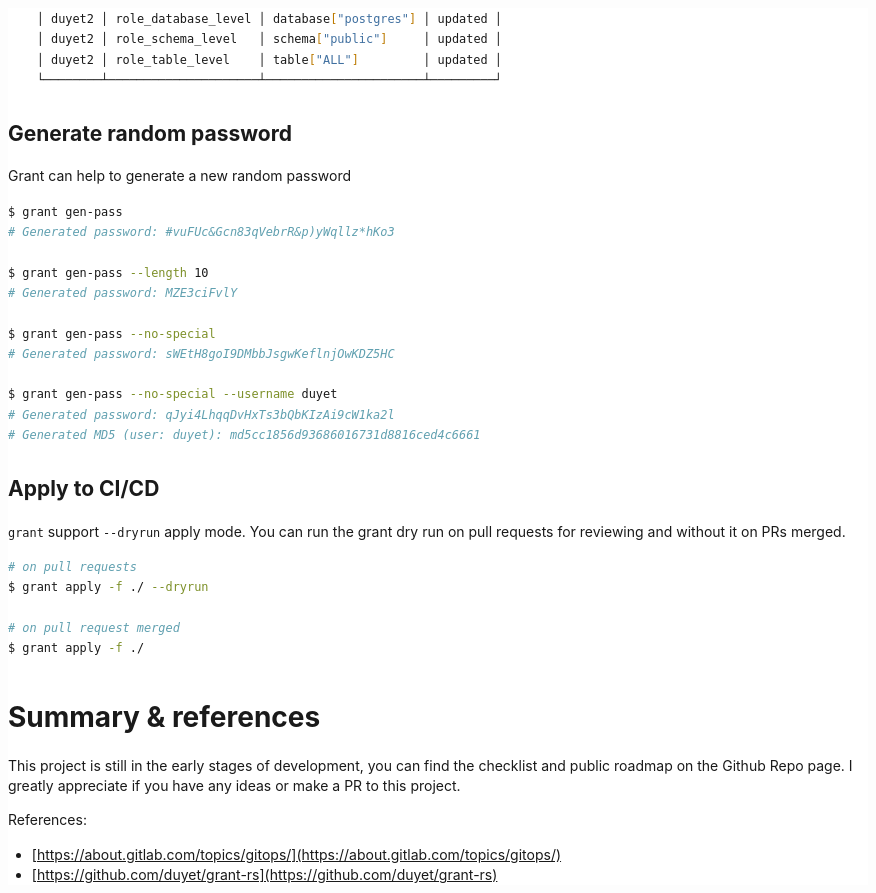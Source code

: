```bash
    │ duyet2 │ role_database_level │ database["postgres"] │ updated │
    │ duyet2 │ role_schema_level   │ schema["public"]     │ updated │
    │ duyet2 │ role_table_level    │ table["ALL"]         │ updated │
    └────────┴─────────────────────┴──────────────────────┴─────────┘
```

## Generate random password

Grant can help to generate a new random password

```bash
$ grant gen-pass
# Generated password: #vuFUc&Gcn83qVebrR&p)yWqllz*hKo3

$ grant gen-pass --length 10
# Generated password: MZE3ciFvlY

$ grant gen-pass --no-special
# Generated password: sWEtH8goI9DMbbJsgwKeflnjOwKDZ5HC

$ grant gen-pass --no-special --username duyet
# Generated password: qJyi4LhqqDvHxTs3bQbKIzAi9cW1ka2l
# Generated MD5 (user: duyet): md5cc1856d93686016731d8816ced4c6661
```

## Apply to CI/CD

`grant` support `--dryrun` apply mode. You can run the grant dry run on pull requests for reviewing and without it on PRs merged.

```bash
# on pull requests
$ grant apply -f ./ --dryrun

# on pull request merged
$ grant apply -f ./
```

# Summary & references

This project is still in the early stages of development, you can find the checklist and public roadmap on the Github Repo page. I greatly appreciate if you have any ideas or make a PR to this project.

References:

- [https://about.gitlab.com/topics/gitops/](https://about.gitlab.com/topics/gitops/)
- [https://github.com/duyet/grant-rs](https://github.com/duyet/grant-rs)
